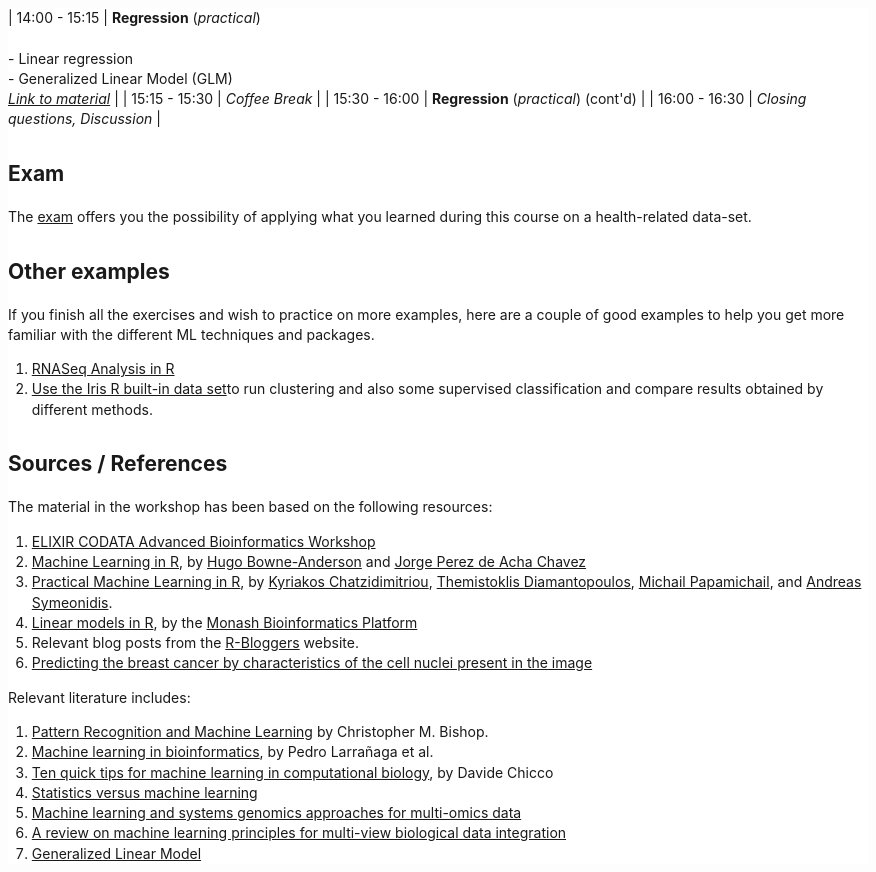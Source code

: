 | 14:00 - 15:15 | **Regression** (_practical_) <br /> <br /> - Linear regression <br /> - Generalized Linear Model (GLM) <br />  [_Link to material_](episodes/04-supervised-learning.md) |
| 15:15 - 15:30 | _Coffee Break_ |
| 15:30 - 16:00 | **Regression** (_practical_) (cont'd) |
| 16:00 - 16:30 | _Closing questions, Discussion_ |

## Exam

The [exam](exam/README.md) offers you the possibility of applying what you learned during this course on a health-related data-set.

## Other examples

If you finish all the exercises and wish to practice on more examples, here are a couple of good examples to help you get more familiar with the different ML techniques and packages.
1. [RNASeq Analysis in R](https://combine-australia.github.io/RNAseq-R/06-rnaseq-day1.html)
2. [Use the Iris R built-in data set](https://github.com/fpsom/CODATA-RDA-Advanced-Bioinformatics-2019/blob/master/3.Day3.md)to run clustering and also some supervised classification and compare results obtained by different methods.

## Sources / References

The material in the workshop has been based on the following resources:

1. [ELIXIR CODATA Advanced Bioinformatics Workshop](https://codata-rda-advanced-bioinformatics-2019.readthedocs.io)
2. [Machine Learning in R](https://hugobowne.github.io/machine-learning-r/), by [Hugo Bowne-Anderson](https://twitter.com/hugobowne) and [Jorge Perez de Acha Chavez](https://twitter.com/jorge_pda)
3. [Practical Machine Learning in R](https://leanpub.com/practical-machine-learning-r), by [Kyriakos Chatzidimitriou](https://leanpub.com/u/kyrcha), [Themistoklis Diamantopoulos](https://leanpub.com/u/thdiaman), [Michail Papamichail](https://leanpub.com/u/mpapamic), and [Andreas Symeonidis](https://leanpub.com/u/symeonid).
4. [Linear models in R](https://monashbioinformaticsplatform.github.io/r-linear/topics/linear_models.html), by the [Monash Bioinformatics Platform](https://www.monash.edu/researchinfrastructure/bioinformatics)
5. Relevant blog posts from the [R-Bloggers](https://www.r-bloggers.com/) website.
6. [Predicting the breast cancer by characteristics of the cell nuclei present in the image](https://rstudio-pubs-static.s3.amazonaws.com/411600_3185f5d17d104cc5beb4587094b905e9.html#comparison-with-scientific-paper)



Relevant literature includes:

1. [Pattern Recognition and Machine Learning](http://users.isr.ist.utl.pt/~wurmd/Livros/school/Bishop%20-%20Pattern%20Recognition%20And%20Machine%20Learning%20-%20Springer%20%202006.pdf) by Christopher M. Bishop.
2. [Machine learning in bioinformatics](https://academic.oup.com/bib/article/7/1/86/264025), by Pedro Larrañaga et al.
3. [Ten quick tips for machine learning in computational biology](https://biodatamining.biomedcentral.com/articles/10.1186/s13040-017-0155-3), by Davide Chicco
3. [Statistics versus machine learning](https://www.nature.com/articles/nmeth.4642)
4. [Machine learning and systems genomics approaches for multi-omics data](https://biomarkerres.biomedcentral.com/articles/10.1186/s40364-017-0082-y)
5. [A review on machine learning principles for multi-view biological data integration](https://academic.oup.com/bib/article/19/2/325/2664338)
6. [Generalized Linear Model](https://www.sciencedirect.com/topics/mathematics/generalized-linear-model)

